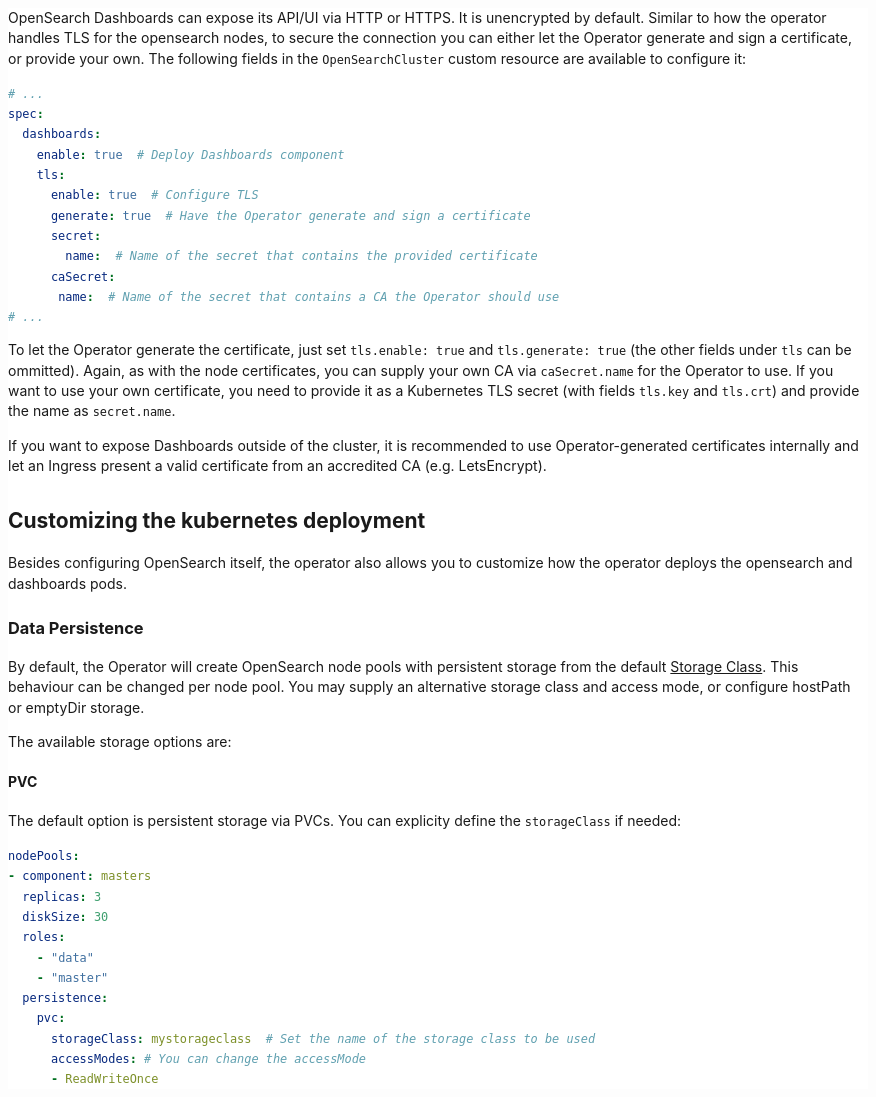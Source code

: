 OpenSearch Dashboards can expose its API/UI via HTTP or HTTPS. It is unencrypted by default. Similar to how the operator handles TLS for the opensearch nodes, to secure the connection you can either let the Operator generate and sign a certificate, or provide your own. The following fields in the `OpenSearchCluster` custom resource are available to configure it:

```yaml
# ...
spec:
  dashboards:
    enable: true  # Deploy Dashboards component
    tls:
      enable: true  # Configure TLS
      generate: true  # Have the Operator generate and sign a certificate
      secret:
        name:  # Name of the secret that contains the provided certificate
      caSecret:
       name:  # Name of the secret that contains a CA the Operator should use
# ...
```

To let the Operator generate the certificate, just set `tls.enable: true` and `tls.generate: true` (the other fields under `tls` can be ommitted). Again, as with the node certificates, you can supply your own CA via `caSecret.name` for the Operator to use.
If you want to use your own certificate, you need to provide it as a Kubernetes TLS secret (with fields `tls.key` and `tls.crt`) and provide the name as `secret.name`.

If you want to expose Dashboards outside of the cluster, it is recommended to use Operator-generated certificates internally and let an Ingress present a valid certificate from an accredited CA (e.g. LetsEncrypt).

## Customizing the kubernetes deployment

Besides configuring OpenSearch itself, the operator also allows you to customize how the operator deploys the opensearch and dashboards pods.

### Data Persistence

By default, the Operator will create OpenSearch node pools with persistent storage from the default [Storage Class](https://kubernetes.io/docs/concepts/storage/storage-classes/). This behaviour can be changed per node pool. You may supply an alternative storage class and access mode, or configure hostPath or emptyDir storage.

The available storage options are:

#### PVC

The default option is persistent storage via PVCs. You can explicity define the `storageClass` if needed:

```yaml
nodePools:
- component: masters
  replicas: 3
  diskSize: 30
  roles:
    - "data"
    - "master"
  persistence:
    pvc:
      storageClass: mystorageclass  # Set the name of the storage class to be used
      accessModes: # You can change the accessMode
      - ReadWriteOnce
```
